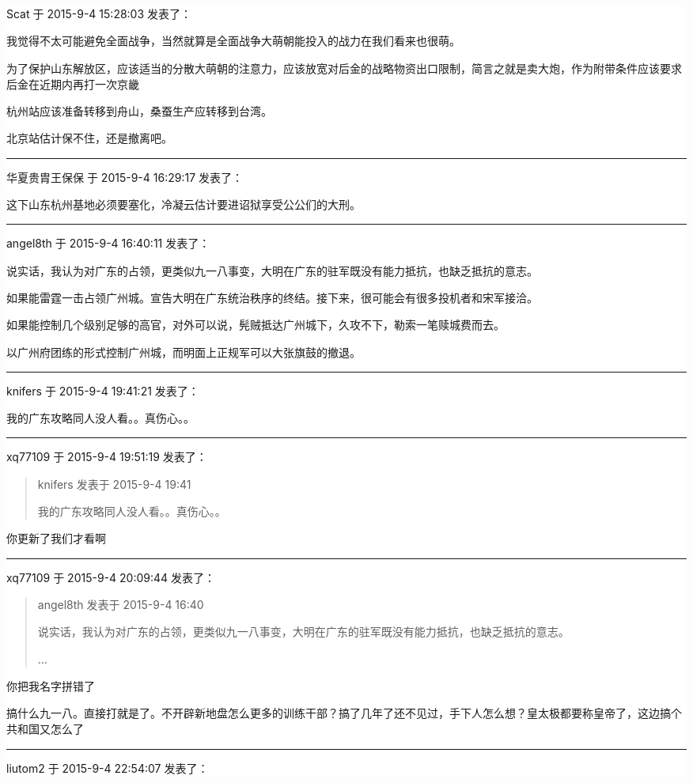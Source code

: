 Scat 于 2015-9-4 15:28:03 发表了：

我觉得不太可能避免全面战争，当然就算是全面战争大萌朝能投入的战力在我们看来也很萌。

为了保护山东解放区，应该适当的分散大萌朝的注意力，应该放宽对后金的战略物资出口限制，简言之就是卖大炮，作为附带条件应该要求后金在近期内再打一次京畿

杭州站应该准备转移到舟山，桑蚕生产应转移到台湾。

北京站估计保不住，还是撤离吧。

---

华夏贵胄王保保 于 2015-9-4 16:29:17 发表了：

这下山东杭州基地必须要塞化，冷凝云估计要进诏狱享受公公们的大刑。

---

angel8th 于 2015-9-4 16:40:11 发表了：

说实话，我认为对广东的占领，更类似九一八事变，大明在广东的驻军既没有能力抵抗，也缺乏抵抗的意志。

如果能雷霆一击占领广州城。宣告大明在广东统治秩序的终结。接下来，很可能会有很多投机者和宋军接洽。

如果能控制几个级别足够的高官，对外可以说，髡贼抵达广州城下，久攻不下，勒索一笔赎城费而去。

以广州府团练的形式控制广州城，而明面上正规军可以大张旗鼓的撤退。

---

knifers 于 2015-9-4 19:41:21 发表了：

我的广东攻略同人没人看。。真伤心。。

---

xq77109 于 2015-9-4 19:51:19 发表了：

> knifers 发表于 2015-9-4 19:41
>
> 我的广东攻略同人没人看。。真伤心。。

你更新了我们才看啊

---

xq77109 于 2015-9-4 20:09:44 发表了：

> angel8th 发表于 2015-9-4 16:40
>
> 说实话，我认为对广东的占领，更类似九一八事变，大明在广东的驻军既没有能力抵抗，也缺乏抵抗的意志。
>
> ...

你把我名字拼错了

搞什么九一八。直接打就是了。不开辟新地盘怎么更多的训练干部？搞了几年了还不见过，手下人怎么想？皇太极都要称皇帝了，这边搞个共和国又怎么了

---

liutom2 于 2015-9-4 22:54:07 发表了：

